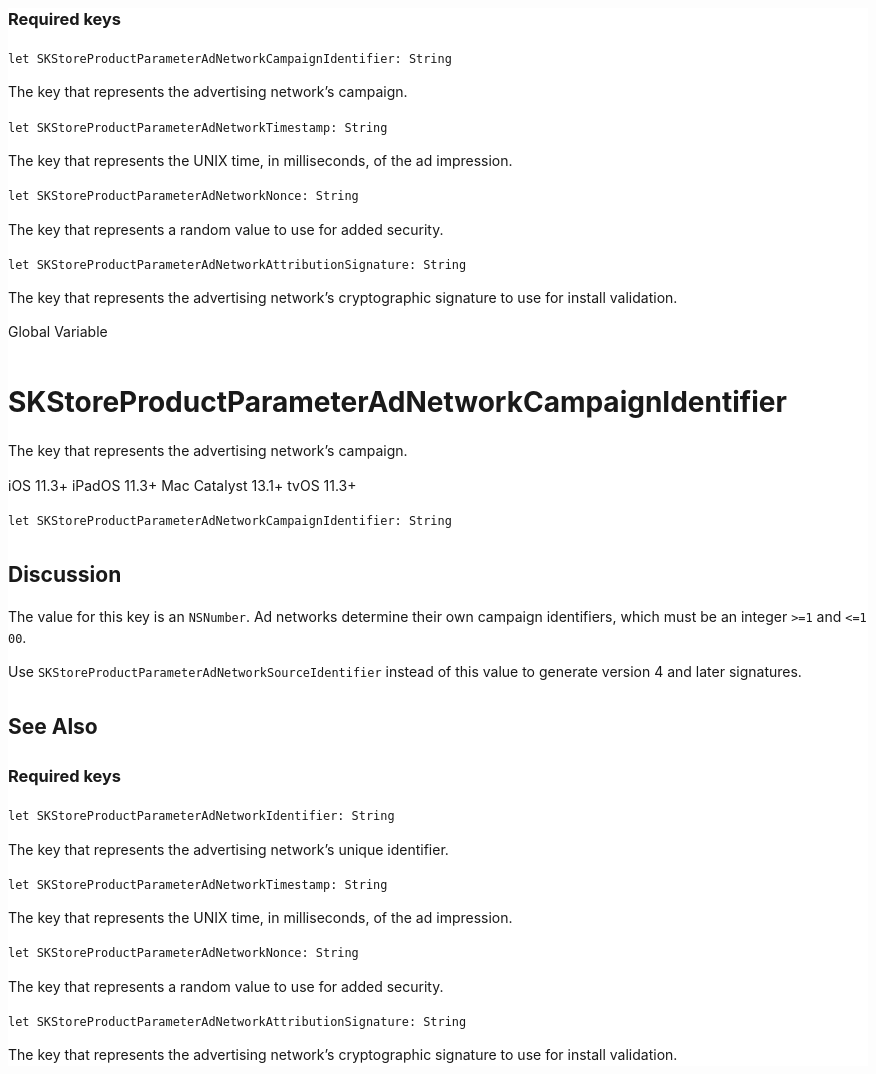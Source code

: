 ### Required keys

`let SKStoreProductParameterAdNetworkCampaignIdentifier: String`

The key that represents the advertising network’s campaign.

`let SKStoreProductParameterAdNetworkTimestamp: String`

The key that represents the UNIX time, in milliseconds, of the ad impression.

`let SKStoreProductParameterAdNetworkNonce: String`

The key that represents a random value to use for added security.

`let SKStoreProductParameterAdNetworkAttributionSignature: String`

The key that represents the advertising network’s cryptographic signature to
use for install validation.

Global Variable

# SKStoreProductParameterAdNetworkCampaignIdentifier

The key that represents the advertising network’s campaign.

iOS 11.3+  iPadOS 11.3+  Mac Catalyst 13.1+  tvOS 11.3+

    
    
    let SKStoreProductParameterAdNetworkCampaignIdentifier: String

## Discussion

The value for this key is an `NSNumber`. Ad networks determine their own
campaign identifiers, which must be an integer `>=1` and `<=100`.

Use `SKStoreProductParameterAdNetworkSourceIdentifier` instead of this value
to generate version 4 and later signatures.

## See Also

### Required keys

`let SKStoreProductParameterAdNetworkIdentifier: String`

The key that represents the advertising network’s unique identifier.

`let SKStoreProductParameterAdNetworkTimestamp: String`

The key that represents the UNIX time, in milliseconds, of the ad impression.

`let SKStoreProductParameterAdNetworkNonce: String`

The key that represents a random value to use for added security.

`let SKStoreProductParameterAdNetworkAttributionSignature: String`

The key that represents the advertising network’s cryptographic signature to
use for install validation.
